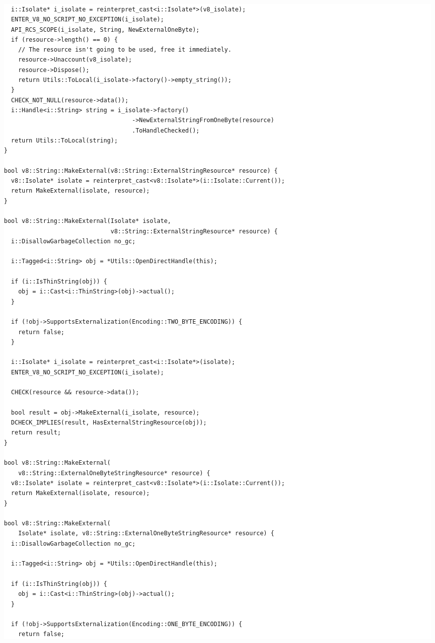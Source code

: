 ```
  i::Isolate* i_isolate = reinterpret_cast<i::Isolate*>(v8_isolate);
  ENTER_V8_NO_SCRIPT_NO_EXCEPTION(i_isolate);
  API_RCS_SCOPE(i_isolate, String, NewExternalOneByte);
  if (resource->length() == 0) {
    // The resource isn't going to be used, free it immediately.
    resource->Unaccount(v8_isolate);
    resource->Dispose();
    return Utils::ToLocal(i_isolate->factory()->empty_string());
  }
  CHECK_NOT_NULL(resource->data());
  i::Handle<i::String> string = i_isolate->factory()
                                    ->NewExternalStringFromOneByte(resource)
                                    .ToHandleChecked();
  return Utils::ToLocal(string);
}

bool v8::String::MakeExternal(v8::String::ExternalStringResource* resource) {
  v8::Isolate* isolate = reinterpret_cast<v8::Isolate*>(i::Isolate::Current());
  return MakeExternal(isolate, resource);
}

bool v8::String::MakeExternal(Isolate* isolate,
                              v8::String::ExternalStringResource* resource) {
  i::DisallowGarbageCollection no_gc;

  i::Tagged<i::String> obj = *Utils::OpenDirectHandle(this);

  if (i::IsThinString(obj)) {
    obj = i::Cast<i::ThinString>(obj)->actual();
  }

  if (!obj->SupportsExternalization(Encoding::TWO_BYTE_ENCODING)) {
    return false;
  }

  i::Isolate* i_isolate = reinterpret_cast<i::Isolate*>(isolate);
  ENTER_V8_NO_SCRIPT_NO_EXCEPTION(i_isolate);

  CHECK(resource && resource->data());

  bool result = obj->MakeExternal(i_isolate, resource);
  DCHECK_IMPLIES(result, HasExternalStringResource(obj));
  return result;
}

bool v8::String::MakeExternal(
    v8::String::ExternalOneByteStringResource* resource) {
  v8::Isolate* isolate = reinterpret_cast<v8::Isolate*>(i::Isolate::Current());
  return MakeExternal(isolate, resource);
}

bool v8::String::MakeExternal(
    Isolate* isolate, v8::String::ExternalOneByteStringResource* resource) {
  i::DisallowGarbageCollection no_gc;

  i::Tagged<i::String> obj = *Utils::OpenDirectHandle(this);

  if (i::IsThinString(obj)) {
    obj = i::Cast<i::ThinString>(obj)->actual();
  }

  if (!obj->SupportsExternalization(Encoding::ONE_BYTE_ENCODING)) {
    return false;
```